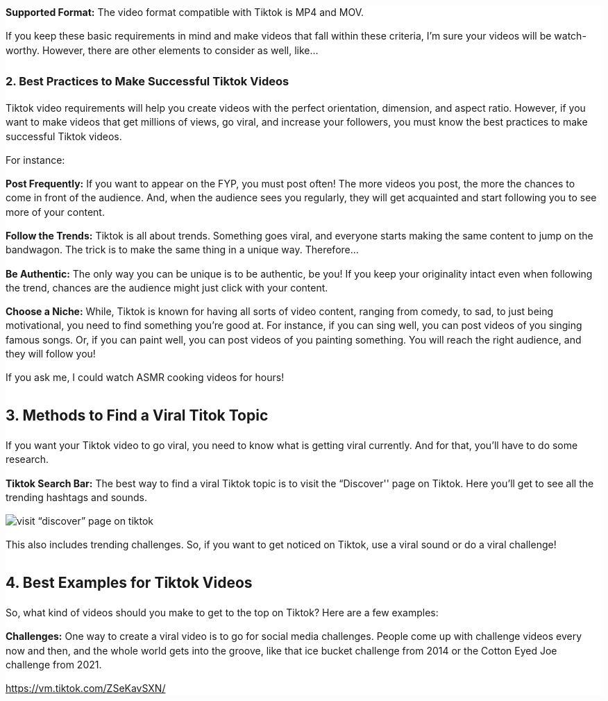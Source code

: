 **Supported Format:** The video format compatible with Tiktok is MP4 and MOV.

If you keep these basic requirements in mind and make videos that fall within these criteria, I’m sure your videos will be watch-worthy. However, there are other elements to consider as well, like…

### **2\. Best Practices to Make Successful Tiktok Videos**

Tiktok video requirements will help you create videos with the perfect orientation, dimension, and aspect ratio. However, if you want to make videos that get millions of views, go viral, and increase your followers, you must know the best practices to make successful Tiktok videos.

For instance:

**Post Frequently:** If you want to appear on the FYP, you must post often! The more videos you post, the more the chances to come in front of the audience. And, when the audience sees you regularly, they will get acquainted and start following you to see more of your content.

**Follow the Trends:** Tiktok is all about trends. Something goes viral, and everyone starts making the same content to jump on the bandwagon. The trick is to make the same thing in a unique way. Therefore…

**Be Authentic:** The only way you can be unique is to be authentic, be you! If you keep your originality intact even when following the trend, chances are the audience might just click with your content.

**Choose a Niche:** While, Tiktok is known for having all sorts of video content, ranging from comedy, to sad, to just being motivational, you need to find something you’re good at. For instance, if you can sing well, you can post videos of you singing famous songs. Or, if you can paint well, you can post videos of you painting something. You will reach the right audience, and they will follow you!

If you ask me, I could watch ASMR cooking videos for hours!

## **3\. Methods to Find a Viral Titok Topic**

If you want your Tiktok video to go viral, you need to know what is getting viral currently. And for that, you’ll have to do some research.

**Tiktok Search Bar:** The best way to find a viral Tiktok topic is to visit the “Discover'' page on Tiktok. Here you’ll get to see all the trending hashtags and sounds.

![visit “discover” page on tiktok ](https://images.wondershare.com/filmora/article-images/2022/03/1-complete-guide-for-tiktok-elements.png)

This also includes trending challenges. So, if you want to get noticed on Tiktok, use a viral sound or do a viral challenge!

## **4\. Best Examples for Tiktok Videos**

So, what kind of videos should you make to get to the top on Tiktok? Here are a few examples:

**Challenges:** One way to create a viral video is to go for social media challenges. People come up with challenge videos every now and then, and the whole world gets into the groove, like that ice bucket challenge from 2014 or the Cotton Eyed Joe challenge from 2021.

<https://vm.tiktok.com/ZSeKavSXN/>
